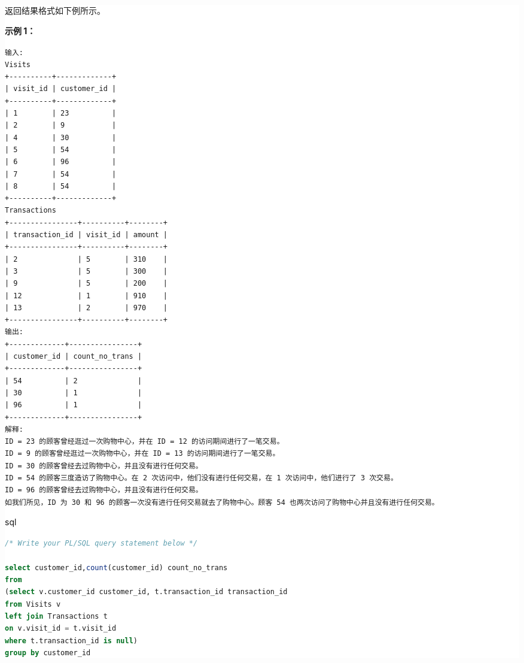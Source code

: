 返回结果格式如下例所示。

 

**示例 1：**

```
输入:
Visits
+----------+-------------+
| visit_id | customer_id |
+----------+-------------+
| 1        | 23          |
| 2        | 9           |
| 4        | 30          |
| 5        | 54          |
| 6        | 96          |
| 7        | 54          |
| 8        | 54          |
+----------+-------------+
Transactions
+----------------+----------+--------+
| transaction_id | visit_id | amount |
+----------------+----------+--------+
| 2              | 5        | 310    |
| 3              | 5        | 300    |
| 9              | 5        | 200    |
| 12             | 1        | 910    |
| 13             | 2        | 970    |
+----------------+----------+--------+
输出:
+-------------+----------------+
| customer_id | count_no_trans |
+-------------+----------------+
| 54          | 2              |
| 30          | 1              |
| 96          | 1              |
+-------------+----------------+
解释:
ID = 23 的顾客曾经逛过一次购物中心，并在 ID = 12 的访问期间进行了一笔交易。
ID = 9 的顾客曾经逛过一次购物中心，并在 ID = 13 的访问期间进行了一笔交易。
ID = 30 的顾客曾经去过购物中心，并且没有进行任何交易。
ID = 54 的顾客三度造访了购物中心。在 2 次访问中，他们没有进行任何交易，在 1 次访问中，他们进行了 3 次交易。
ID = 96 的顾客曾经去过购物中心，并且没有进行任何交易。
如我们所见，ID 为 30 和 96 的顾客一次没有进行任何交易就去了购物中心。顾客 54 也两次访问了购物中心并且没有进行任何交易。
```

sql

```sql
/* Write your PL/SQL query statement below */

select customer_id,count(customer_id) count_no_trans
from
(select v.customer_id customer_id, t.transaction_id transaction_id
from Visits v
left join Transactions t
on v.visit_id = t.visit_id
where t.transaction_id is null)
group by customer_id

```

